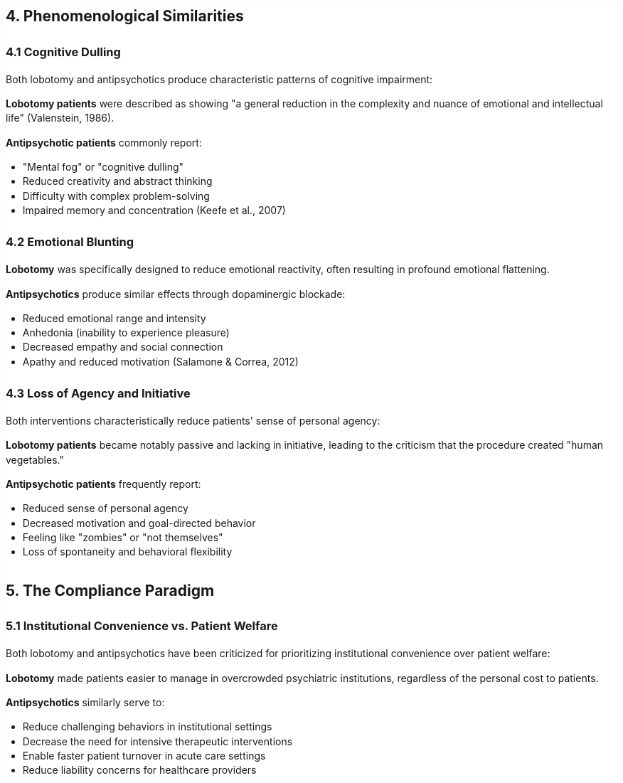 ## 4. Phenomenological Similarities

### 4.1 Cognitive Dulling

Both lobotomy and antipsychotics produce characteristic patterns of cognitive impairment:

**Lobotomy patients** were described as showing "a general reduction in the complexity and nuance of emotional and intellectual life" (Valenstein, 1986).

**Antipsychotic patients** commonly report:
- "Mental fog" or "cognitive dulling"
- Reduced creativity and abstract thinking
- Difficulty with complex problem-solving
- Impaired memory and concentration (Keefe et al., 2007)

### 4.2 Emotional Blunting

**Lobotomy** was specifically designed to reduce emotional reactivity, often resulting in profound emotional flattening.

**Antipsychotics** produce similar effects through dopaminergic blockade:
- Reduced emotional range and intensity
- Anhedonia (inability to experience pleasure)
- Decreased empathy and social connection
- Apathy and reduced motivation (Salamone & Correa, 2012)

### 4.3 Loss of Agency and Initiative

Both interventions characteristically reduce patients' sense of personal agency:

**Lobotomy patients** became notably passive and lacking in initiative, leading to the criticism that the procedure created "human vegetables."

**Antipsychotic patients** frequently report:
- Reduced sense of personal agency
- Decreased motivation and goal-directed behavior
- Feeling like "zombies" or "not themselves"
- Loss of spontaneity and behavioral flexibility

## 5. The Compliance Paradigm

### 5.1 Institutional Convenience vs. Patient Welfare

Both lobotomy and antipsychotics have been criticized for prioritizing institutional convenience over patient welfare:

**Lobotomy** made patients easier to manage in overcrowded psychiatric institutions, regardless of the personal cost to patients.

**Antipsychotics** similarly serve to:
- Reduce challenging behaviors in institutional settings
- Decrease the need for intensive therapeutic interventions
- Enable faster patient turnover in acute care settings
- Reduce liability concerns for healthcare providers
